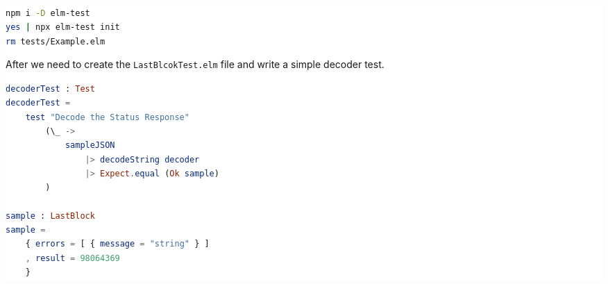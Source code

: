 ```{.sh #runit}
npm i -D elm-test 
yes | npx elm-test init
rm tests/Example.elm
```

After we need to create the `LastBlcokTest.elm` file and write a simple decoder test.

```{.elm #LastBlockTestDecoder}
decoderTest : Test
decoderTest =
    test "Decode the Status Response"
        (\_ ->
            sampleJSON
                |> decodeString decoder
                |> Expect.equal (Ok sample)
        )

sample : LastBlock
sample =
    { errors = [ { message = "string" } ]
    , result = 98064369
    }
```

